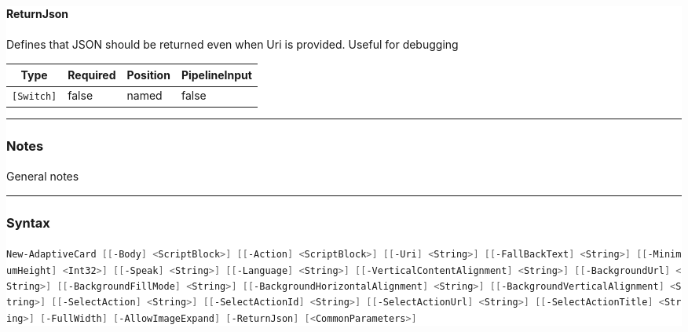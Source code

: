 

#### **ReturnJson**

Defines that JSON should be returned even when Uri is provided. Useful for debugging






|Type      |Required|Position|PipelineInput|
|----------|--------|--------|-------------|
|`[Switch]`|false   |named   |false        |





---


### Notes
General notes



---


### Syntax
```PowerShell
New-AdaptiveCard [[-Body] <ScriptBlock>] [[-Action] <ScriptBlock>] [[-Uri] <String>] [[-FallBackText] <String>] [[-MinimumHeight] <Int32>] [[-Speak] <String>] [[-Language] <String>] [[-VerticalContentAlignment] <String>] [[-BackgroundUrl] <String>] [[-BackgroundFillMode] <String>] [[-BackgroundHorizontalAlignment] <String>] [[-BackgroundVerticalAlignment] <String>] [[-SelectAction] <String>] [[-SelectActionId] <String>] [[-SelectActionUrl] <String>] [[-SelectActionTitle] <String>] [-FullWidth] [-AllowImageExpand] [-ReturnJson] [<CommonParameters>]
```
